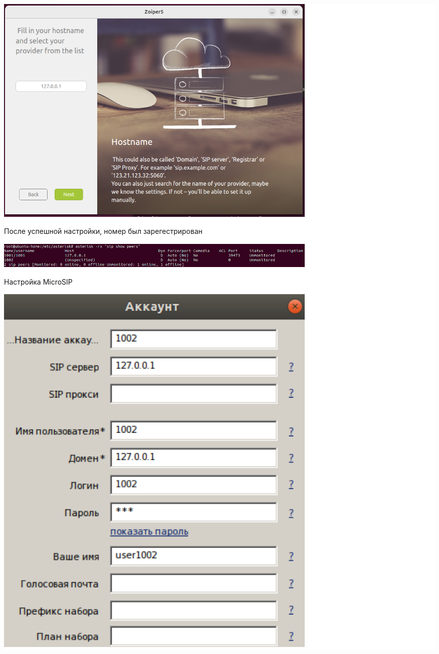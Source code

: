<img src="./pics/9.png" alt="астройка Zoiper" width="600"/>  

После успешной настройки, номер был зарегестрирован  

<img src="./pics/10.png" alt="Первый телефон появился в пирах" width="600"/>  

Настройка MicroSIP

<img src="./pics/11.png" alt="Настройка MicroSIP" width="600"/>  
